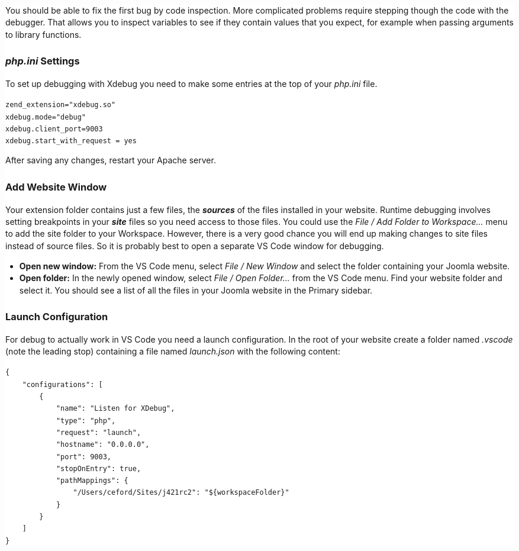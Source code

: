 You should be able to fix the first bug by code inspection. More
complicated problems require stepping though the code with the debugger.
That allows you to inspect variables to see if they contain values that
you expect, for example when passing arguments to library functions.

### *php.ini* Settings

To set up debugging with Xdebug you need to make some entries at the top
of your *php.ini* file.

    zend_extension="xdebug.so"
    xdebug.mode="debug"
    xdebug.client_port=9003
    xdebug.start_with_request = yes

After saving any changes, restart your Apache server.

### Add Website Window

Your extension folder contains just a few files, the ***sources*** of
the files installed in your website. Runtime debugging involves setting
breakpoints in your ***site*** files so you need access to those files.
You could use the *File / Add Folder to Workspace...* menu to add the
site folder to your Workspace. However, there is a very good chance you
will end up making changes to site files instead of source files. So it
is probably best to open a separate VS Code window for debugging.

- **Open new window:** From the VS Code menu, select *File / New Window*
  and select the folder containing your Joomla website.
- **Open folder:** In the newly opened window, select *File / Open
  Folder...* from the VS Code menu. Find your website folder and select
  it. You should see a list of all the files in your Joomla website in
  the Primary sidebar.

### Launch Configuration

For debug to actually work in VS Code you need a launch configuration.
In the root of your website create a folder named *.vscode* (note the
leading stop) containing a file named *launch.json* with the following
content:

    {
        "configurations": [
            {
                "name": "Listen for XDebug",
                "type": "php",
                "request": "launch",
                "hostname": "0.0.0.0",
                "port": 9003,
                "stopOnEntry": true,
                "pathMappings": {
                    "/Users/ceford/Sites/j421rc2": "${workspaceFolder}"
                }
            }
        ]
    }
